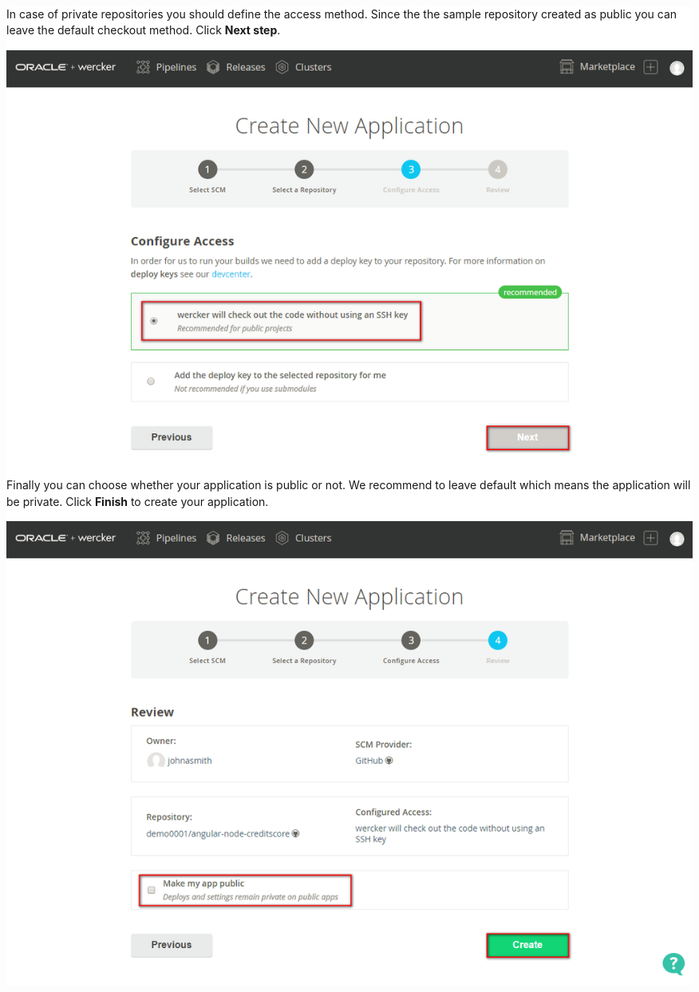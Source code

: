 In case of private repositories you should define the access method. Since the the sample repository created as public you can leave the default checkout method. Click **Next step**.

![alt text](images/wercker.application.05.png)

Finally you can choose whether your application is public or not. We recommend to leave default which means the application will be private. Click **Finish** to create your application.

![alt text](images/wercker.application.06.png)
